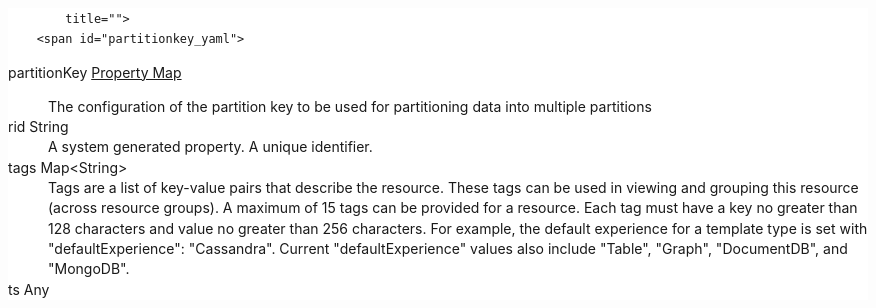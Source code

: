             title="">
        <span id="partitionkey_yaml">
<a data-swiftype-name="resource-property" data-swiftype-type="text" href="#partitionkey_yaml" style="color: inherit; text-decoration: inherit;">partition<wbr>Key</a>
</span>
        <span class="property-indicator"></span>
        <span class="property-type"><a href="#containerpartitionkeyresponse">Property Map</a></span>
    </dt>
    <dd>The configuration of the partition key to be used for partitioning data into multiple partitions</dd><dt class="property-"
            title="">
        <span id="rid_yaml">
<a data-swiftype-name="resource-property" data-swiftype-type="text" href="#rid_yaml" style="color: inherit; text-decoration: inherit;">rid</a>
</span>
        <span class="property-indicator"></span>
        <span class="property-type">String</span>
    </dt>
    <dd>A system generated property. A unique identifier.</dd><dt class="property-"
            title="">
        <span id="tags_yaml">
<a data-swiftype-name="resource-property" data-swiftype-type="text" href="#tags_yaml" style="color: inherit; text-decoration: inherit;">tags</a>
</span>
        <span class="property-indicator"></span>
        <span class="property-type">Map&lt;String&gt;</span>
    </dt>
    <dd>Tags are a list of key-value pairs that describe the resource. These tags can be used in viewing and grouping this resource (across resource groups). A maximum of 15 tags can be provided for a resource. Each tag must have a key no greater than 128 characters and value no greater than 256 characters. For example, the default experience for a template type is set with &quot;defaultExperience&quot;: &quot;Cassandra&quot;. Current &quot;defaultExperience&quot; values also include &quot;Table&quot;, &quot;Graph&quot;, &quot;DocumentDB&quot;, and &quot;MongoDB&quot;.</dd><dt class="property-"
            title="">
        <span id="ts_yaml">
<a data-swiftype-name="resource-property" data-swiftype-type="text" href="#ts_yaml" style="color: inherit; text-decoration: inherit;">ts</a>
</span>
        <span class="property-indicator"></span>
        <span class="property-type">Any</span>
    </dt>
